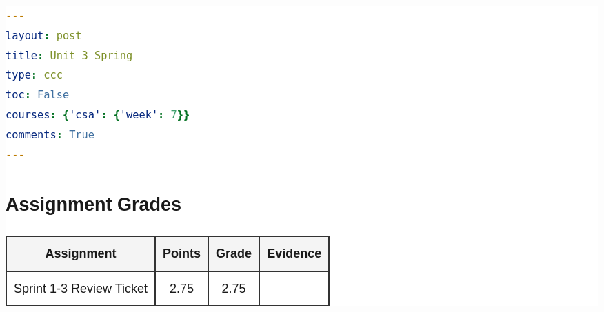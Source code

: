 ```yaml
---
layout: post
title: Unit 3 Spring
type: ccc
toc: False
courses: {'csa': {'week': 7}}
comments: True
---
```


<html lang="en">
<head>
  <meta charset="UTF-8">
  <meta name="viewport" content="width=device-width, initial-scale=1.0">
  <title>Grades and Skills</title>
  <style>
    body {
      font-family: Arial, sans-serif;
      font-size: 18px;
      line-height: 1.6;
    }
    table {
      width: 100%;
      border-collapse: collapse;
      margin-bottom: 20px;
    }
    th, td {
      border: 2px solid #333;
      text-align: center;
      padding: 10px;
    }
    th {
      background-color: #f4f4f4;
    }
    img {
      width: 300px;
      height: auto;
      margin: 10px 0;
    }
    a {
      color: blue;
      text-decoration: underline;
    }
  </style>
</head>
<body>

<h2>Assignment Grades</h2>
<table>
  <thead>
    <tr>
      <th>Assignment</th>
      <th>Points</th>
      <th>Grade</th>
      <th>Evidence</th>
    </tr>
  </thead>
  <tbody>
    <tr>
      <td>Sprint 1-3 Review Ticket</td>
      <td>2.75</td>
      <td>2.75</td>
      <td>